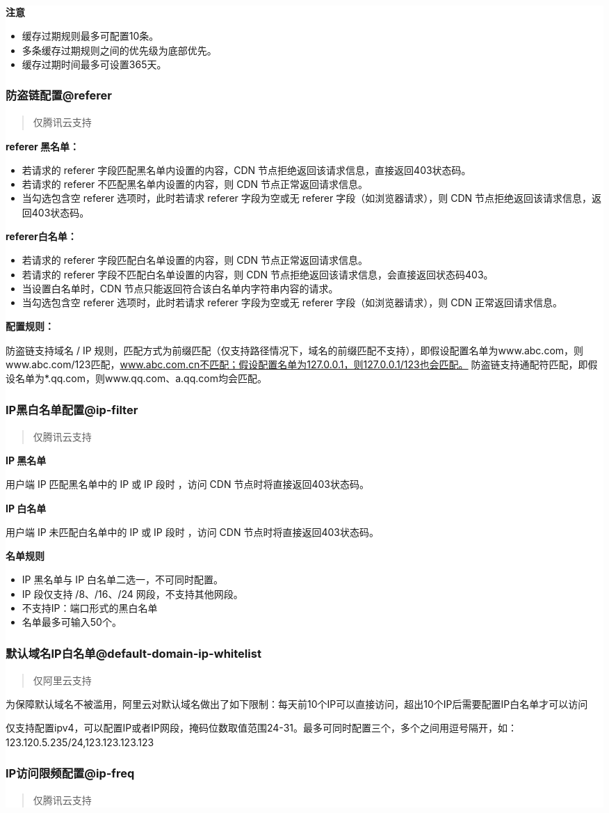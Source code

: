 **注意**

- 缓存过期规则最多可配置10条。
- 多条缓存过期规则之间的优先级为底部优先。
- 缓存过期时间最多可设置365天。

### 防盗链配置@referer

> 仅腾讯云支持

**referer 黑名单：**

- 若请求的 referer 字段匹配黑名单内设置的内容，CDN 节点拒绝返回该请求信息，直接返回403状态码。
- 若请求的 referer 不匹配黑名单内设置的内容，则 CDN 节点正常返回请求信息。
- 当勾选包含空 referer 选项时，此时若请求 referer 字段为空或无 referer 字段（如浏览器请求），则 CDN 节点拒绝返回该请求信息，返回403状态码。

**referer白名单：**

- 若请求的 referer 字段匹配白名单设置的内容，则 CDN 节点正常返回请求信息。
- 若请求的 referer 字段不匹配白名单设置的内容，则 CDN 节点拒绝返回该请求信息，会直接返回状态码403。
- 当设置白名单时，CDN 节点只能返回符合该白名单内字符串内容的请求。
- 当勾选包含空 referer 选项时，此时若请求 referer 字段为空或无 referer 字段（如浏览器请求），则 CDN 正常返回请求信息。

**配置规则：**

防盗链支持域名 / IP 规则，匹配方式为前缀匹配（仅支持路径情况下，域名的前缀匹配不支持），即假设配置名单为www.abc.com，则www.abc.com/123匹配，www.abc.com.cn不匹配；假设配置名单为127.0.0.1，则127.0.0.1/123也会匹配。
防盗链支持通配符匹配，即假设名单为*.qq.com，则www.qq.com、a.qq.com均会匹配。

### IP黑白名单配置@ip-filter

> 仅腾讯云支持

**IP 黑名单**

用户端 IP 匹配黑名单中的 IP 或 IP 段时 ，访问 CDN 节点时将直接返回403状态码。

**IP 白名单**

用户端 IP 未匹配白名单中的 IP 或 IP 段时 ，访问 CDN 节点时将直接返回403状态码。

**名单规则**

- IP 黑名单与 IP 白名单二选一，不可同时配置。
- IP 段仅支持 /8、/16、/24 网段，不支持其他网段。
- 不支持IP：端口形式的黑白名单
- 名单最多可输入50个。

### 默认域名IP白名单@default-domain-ip-whitelist

> 仅阿里云支持

为保障默认域名不被滥用，阿里云对默认域名做出了如下限制：每天前10个IP可以直接访问，超出10个IP后需要配置IP白名单才可以访问

仅支持配置ipv4，可以配置IP或者IP网段，掩码位数取值范围24-31。最多可同时配置三个，多个之间用逗号隔开，如：123.120.5.235/24,123.123.123.123

### IP访问限频配置@ip-freq

> 仅腾讯云支持

